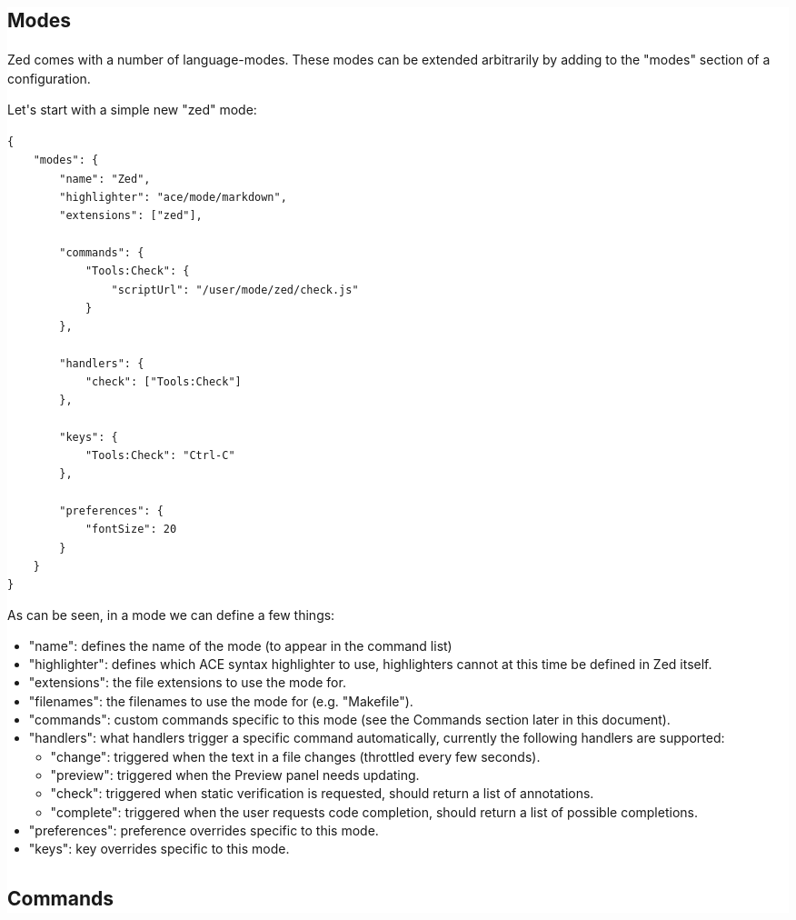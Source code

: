Modes
-----

Zed comes with a number of language-modes. These modes can be extended
arbitrarily by adding to the "modes" section of a configuration.

Let's start with a simple new "zed" mode:

    {
        "modes": {
            "name": "Zed",
            "highlighter": "ace/mode/markdown",
            "extensions": ["zed"],

            "commands": {
                "Tools:Check": {
                    "scriptUrl": "/user/mode/zed/check.js"
                }
            },

            "handlers": {
                "check": ["Tools:Check"]
            },

            "keys": {
                "Tools:Check": "Ctrl-C"
            },

            "preferences": {
                "fontSize": 20
            }
        }
    }

As can be seen, in a mode we can define a few things:

* "name": defines the name of the mode (to appear in the command list)
* "highlighter": defines which ACE syntax highlighter to use, highlighters
  cannot at this time be defined in Zed itself.
* "extensions": the file extensions to use the mode for.
* "filenames": the filenames to use the mode for (e.g. "Makefile").
* "commands": custom commands specific to this mode (see the Commands section
  later in this document).
* "handlers": what handlers trigger a specific command automatically,
  currently the following handlers are supported:
  - "change": triggered when the text in a file changes (throttled every few
    seconds).
  - "preview": triggered when the Preview panel needs updating.
  - "check": triggered when static verification is requested, should return a list of annotations.
  - "complete": triggered when the user requests code completion, should return a list of possible completions.
* "preferences": preference overrides specific to this mode.
* "keys": key overrides specific to this mode.

Commands
--------
